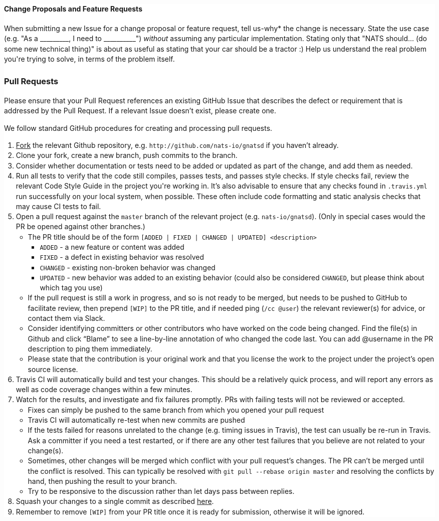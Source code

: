 #### Change Proposals and Feature Requests

When submitting a new Issue for a change proposal or feature request, tell us-why* the change is necessary. State the use case (e.g. "As a _________, I need to __________") *without* assuming any particular implementation. Stating only that "NATS should... (do some new technical thing)" is about as useful as stating that your car should be a tractor :) Help us understand the real problem you're trying to solve, in terms of the problem itself.

### Pull Requests

Please ensure that your Pull Request references an existing GitHub Issue that describes the defect or requirement that is addressed by the Pull Request. If a relevant Issue doesn’t exist, please create one.

We follow standard GitHub procedures for creating and processing pull requests.

 1. [Fork](https://help.github.com/articles/fork-a-repo/) the relevant Github repository, e.g. `http://github.com/nats-io/gnatsd` if you haven’t already.
 2. Clone your fork, create a new branch, push commits to the branch.
 3. Consider whether documentation or tests need to be added or updated as part of the change, and add them as needed.
 4. Run all tests to verify that the code still compiles, passes tests, and passes style checks. If style checks fail, review the relevant Code Style Guide in the project you're working in. It’s also advisable to ensure that any checks found in `.travis.yml` run successfully on your local system, when possible. These often include code formatting and static analysis checks that may cause CI tests to fail.
 5. Open a pull request against the `master` branch of the relevant project (e.g. `nats-io/gnatsd`). (Only in special cases would the PR be opened against other branches.)
    - The PR title should be of the form `[ADDED | FIXED | CHANGED | UPDATED] <description>`
      - `ADDED` - a new feature or content was added
      - `FIXED` - a defect in existing behavior was resolved
      - `CHANGED` - existing non-broken behavior was changed
      - `UPDATED` - new behavior was added to an existing behavior (could also be considered `CHANGED`, but please think about which tag you use)
    - If the pull request is still a work in progress, and so is not ready to be merged, but needs to be pushed to GitHub to facilitate review, then prepend `[WIP]` to the PR title, and if needed ping (`/cc @user`) the relevant reviewer(s) for advice, or contact them via Slack.
    - Consider identifying committers or other contributors who have worked on the code being changed. Find the file(s) in Github and click “Blame” to see a line-by-line annotation of who changed the code last. You can add @username in the PR description to ping them immediately.
    - Please state that the contribution is your original work and that you license the work to the project under the project’s open source license.
 6. Travis CI will automatically build and test your changes. This should be a relatively quick process, and will report any errors as well as code coverage changes within a few minutes.
 7. Watch for the results, and investigate and fix failures promptly. PRs with failing tests will not be reviewed or accepted.
    - Fixes can simply be pushed to the same branch from which you opened your pull request
    - Travis CI will automatically re-test when new commits are pushed
    - If the tests failed for reasons unrelated to the change (e.g. timing issues in Travis), the test can usually be re-run in Travis. Ask a committer if you need a test restarted, or if there are any other test failures that you believe are not related to your change(s).
    - Sometimes, other changes will be merged which conflict with your pull request’s changes. The PR can’t be merged until the conflict is resolved. This can typically be resolved with `git pull --rebase origin master` and resolving the conflicts by hand, then pushing the result to your branch.
    - Try to be responsive to the discussion rather than let days pass between replies.
 8. Squash your changes to a single commit as described [here](http://gitready.com/advanced/2009/02/10/squashing-commits-with-rebase.html).
 9. Remember to remove `[WIP]` from your PR title once it is ready for submission, otherwise it will be ignored.
